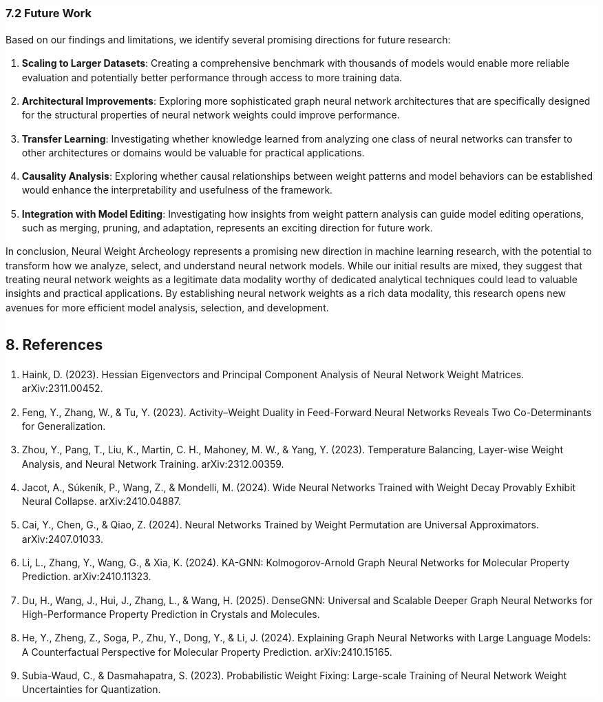 ### 7.2 Future Work

Based on our findings and limitations, we identify several promising directions for future research:

1. **Scaling to Larger Datasets**: Creating a comprehensive benchmark with thousands of models would enable more reliable evaluation and potentially better performance through access to more training data.

2. **Architectural Improvements**: Exploring more sophisticated graph neural network architectures that are specifically designed for the structural properties of neural network weights could improve performance.

3. **Transfer Learning**: Investigating whether knowledge learned from analyzing one class of neural networks can transfer to other architectures or domains would be valuable for practical applications.

4. **Causality Analysis**: Exploring whether causal relationships between weight patterns and model behaviors can be established would enhance the interpretability and usefulness of the framework.

5. **Integration with Model Editing**: Investigating how insights from weight pattern analysis can guide model editing operations, such as merging, pruning, and adaptation, represents an exciting direction for future work.

In conclusion, Neural Weight Archeology represents a promising new direction in machine learning research, with the potential to transform how we analyze, select, and understand neural network models. While our initial results are mixed, they suggest that treating neural network weights as a legitimate data modality worthy of dedicated analytical techniques could lead to valuable insights and practical applications. By establishing neural network weights as a rich data modality, this research opens new avenues for more efficient model analysis, selection, and development.

## 8. References

1. Haink, D. (2023). Hessian Eigenvectors and Principal Component Analysis of Neural Network Weight Matrices. arXiv:2311.00452.

2. Feng, Y., Zhang, W., & Tu, Y. (2023). Activity–Weight Duality in Feed-Forward Neural Networks Reveals Two Co-Determinants for Generalization.

3. Zhou, Y., Pang, T., Liu, K., Martin, C. H., Mahoney, M. W., & Yang, Y. (2023). Temperature Balancing, Layer-wise Weight Analysis, and Neural Network Training. arXiv:2312.00359.

4. Jacot, A., Súkeník, P., Wang, Z., & Mondelli, M. (2024). Wide Neural Networks Trained with Weight Decay Provably Exhibit Neural Collapse. arXiv:2410.04887.

5. Cai, Y., Chen, G., & Qiao, Z. (2024). Neural Networks Trained by Weight Permutation are Universal Approximators. arXiv:2407.01033.

6. Li, L., Zhang, Y., Wang, G., & Xia, K. (2024). KA-GNN: Kolmogorov-Arnold Graph Neural Networks for Molecular Property Prediction. arXiv:2410.11323.

7. Du, H., Wang, J., Hui, J., Zhang, L., & Wang, H. (2025). DenseGNN: Universal and Scalable Deeper Graph Neural Networks for High-Performance Property Prediction in Crystals and Molecules.

8. He, Y., Zheng, Z., Soga, P., Zhu, Y., Dong, Y., & Li, J. (2024). Explaining Graph Neural Networks with Large Language Models: A Counterfactual Perspective for Molecular Property Prediction. arXiv:2410.15165.

9. Subia-Waud, C., & Dasmahapatra, S. (2023). Probabilistic Weight Fixing: Large-scale Training of Neural Network Weight Uncertainties for Quantization.